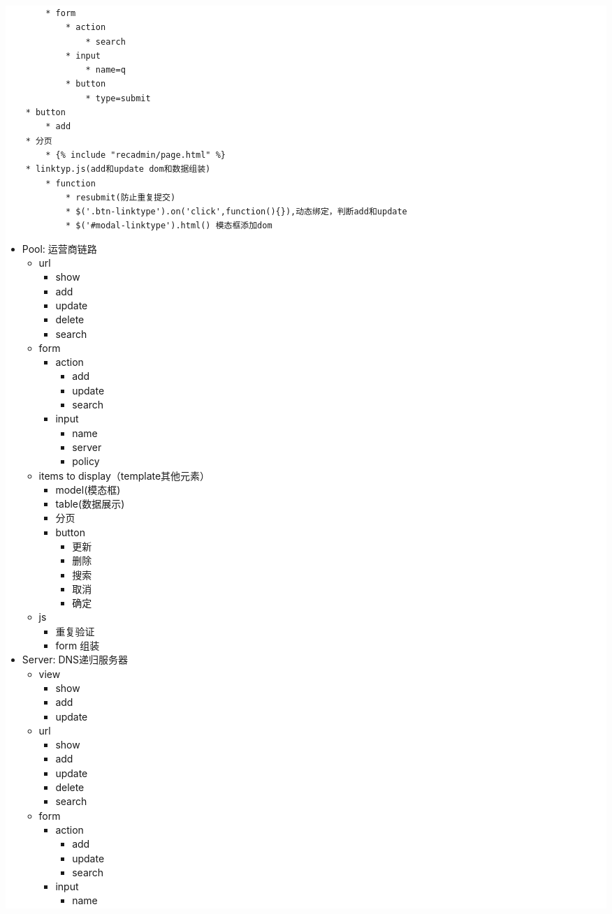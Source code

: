 			* form
				* action
					* search
				* input 
					* name=q
				* button
					* type=submit
		* button
			* add
		* 分页
			* {% include "recadmin/page.html" %}
		* linktyp.js(add和update dom和数据组装)
			* function
				* resubmit(防止重复提交)
				* $('.btn-linktype').on('click',function(){}),动态绑定，判断add和update
				* $('#modal-linktype').html() 模态框添加dom

* Pool: 运营商链路
	* url
		* show
		* add
		* update
		* delete
		* search
	* form
		* action
			* add
			* update
			* search
		* input
			* name
			* server
			* policy
	* items to display（template其他元素）
		* model(模态框)
		* table(数据展示)
		* 分页
		* button
			* 更新
			* 删除
			* 搜索
			* 取消
			* 确定
	* js
		* 重复验证
		* form 组装
* Server: DNS递归服务器
	* view
		* show
		* add
		* update
	* url
		* show
		* add
		* update
		* delete
		* search
	* form
		* action
			* add
			* update
			* search
		* input
			* name